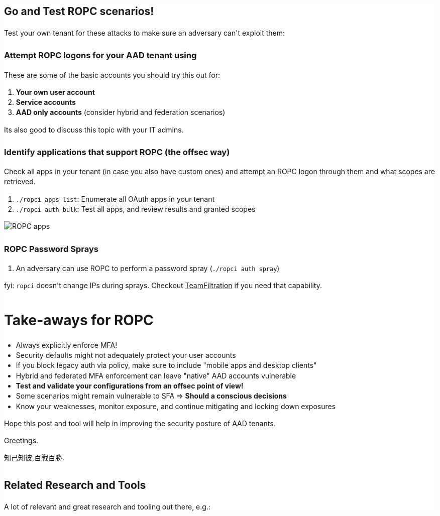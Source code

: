 ## Go and Test ROPC scenarios!

Test your own tenant for these attacks to make sure an adversary can't exploit them:

###  Attempt ROPC logons for your AAD tenant using

These are some of the basic accounts you should try this out for:

1. **Your own user account**
2. **Service accounts**
3. **AAD only accounts** (consider hybrid and federation scenarios)

Its also good to discuss this topic with your IT admins.

### Identify applications that support ROPC (the offsec way)

Check all apps in your tenant (in case you also have custom ones) and attempt an ROPC logon through them and what scopes are retrieved.

1. `./ropci apps list`: Enumerate all OAuth apps in your tenant
2. `./ropci auth bulk`: Test all apps, and review results and granted scopes 

![ROPC apps](/blog/images/2022/ropci.apps.png)


### ROPC Password Sprays

1. An adversary can use ROPC to perform a password spray (`./ropci auth spray`)

fyi: `ropci` doesn't change IPs during sprays. Checkout [TeamFiltration](https://github.com/Flangvik/TeamFiltration) if you need that capability.

# Take-aways for ROPC 

* Always explicitly enforce MFA! 
* Security defaults might not adequately protect your user accounts
* If you block legacy auth via policy, make sure to include "mobile apps and desktop clients"
* Hybrid and federated MFA enforcement can leave "native" AAD accounts vulnerable
* **Test and validate your configurations from an offsec point of view!**
* Some scenarios might remain vulnerable to SFA  => **Should a conscious decisions**
* Know your weaknesses, monitor exposure, and continue mitigating and locking down exposures

Hope this post and tool will help in improving the security posture of AAD tenants.

Greetings.

知己知彼,百戰百勝.


## Related Research and Tools

A lot of relevant and great research and tooling out there, e.g.:
